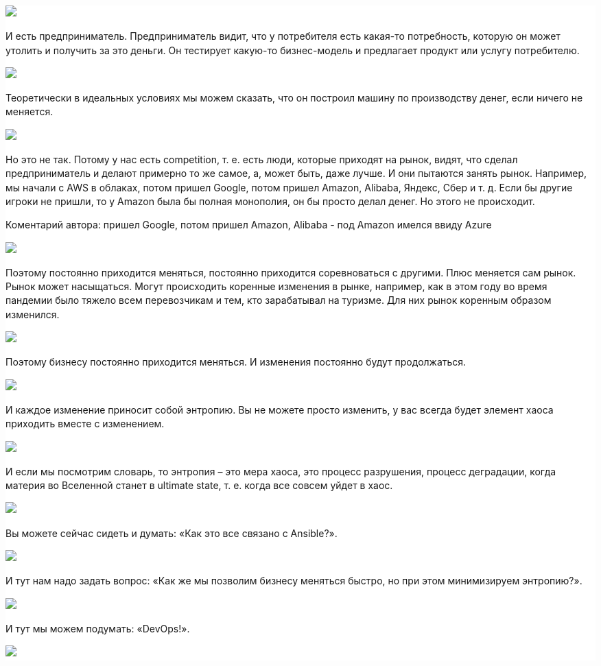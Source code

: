![](https://habrastorage.org/webt/ni/yi/fp/niyifptirj7woyhe9gpvpuz-b0a.png)

И есть предприниматель. Предприниматель видит, что у потребителя есть какая-то потребность, которую он может утолить и получить за это деньги. Он тестирует какую-то бизнес-модель и предлагает продукт или услугу потребителю.

**![](https://habrastorage.org/webt/y6/tc/ht/y6tchtwdzu4vqqtynea32uugzfu.png)**

Теоретически в идеальных условиях мы можем сказать, что он построил машину по производству денег, если ничего не меняется.

![](https://habrastorage.org/webt/pn/jz/du/pnjzdufxojlqstv8bczs-16tddi.png)

Но это не так. Потому у нас есть competition, т. е. есть люди, которые приходят на рынок, видят, что сделал предприниматель и делают примерно то же самое, а, может быть, даже лучше. И они пытаются занять рынок. Например, мы начали с AWS в облаках, потом пришел Google, потом пришел Amazon, Alibaba, Яндекс, Сбер и т. д. Если бы другие игроки не пришли, то у Amazon была бы полная монополия, он бы просто делал денег. Но этого не происходит.

Коментарий автора: пришел Google, потом пришел Amazon, Alibaba - под Amazon имелся ввиду Azure

![](https://habrastorage.org/webt/fp/9k/r3/fp9kr3bhw_iqrubajhxjxwkra00.png)

Поэтому постоянно приходится меняться, постоянно приходится соревноваться с другими. Плюс меняется сам рынок. Рынок может насыщаться. Могут происходить коренные изменения в рынке, например, как в этом году во время пандемии было тяжело всем перевозчикам и тем, кто зарабатывал на туризме. Для них рынок коренным образом изменился.

![](https://habrastorage.org/webt/l6/md/lr/l6mdlrcofop-jv-vk8rawvf1lmc.png)

Поэтому бизнесу постоянно приходится меняться. И изменения постоянно будут продолжаться.

![](https://habrastorage.org/webt/f1/cg/9j/f1cg9jlszavka4zcutiw638va0i.png)

И каждое изменение приносит собой энтропию. Вы не можете просто изменить, у вас всегда будет элемент хаоса приходить вместе с изменением.

![](https://habrastorage.org/webt/gs/zr/cs/gszrcsmww7gi55eomrjwkkqkhx0.png)

И если мы посмотрим словарь, то энтропия – это мера хаоса, это процесс разрушения, процесс деградации, когда материя во Вселенной станет в ultimate state, т. е. когда все совсем уйдет в хаос.

**![](https://habrastorage.org/webt/n0/wz/q1/n0wzq1dmnfhggoxys5vsl6qhsn8.png)**

Вы можете сейчас сидеть и думать: «Как это все связано с Ansible?».

![](https://habrastorage.org/webt/bo/sr/d1/bosrd1exp5hwgfcfuv_vu_qegim.png)

И тут нам надо задать вопрос: «Как же мы позволим бизнесу меняться быстро, но при этом минимизируем энтропию?».

![](https://habrastorage.org/webt/d5/vc/jp/d5vcjpnwchdfgz8ew0q8as3ad6o.png)

И тут мы можем подумать: «DevOps!».

**![](https://habrastorage.org/webt/wi/8o/ba/wi8obaef7c1ve4j8x64arro7glm.png)**
